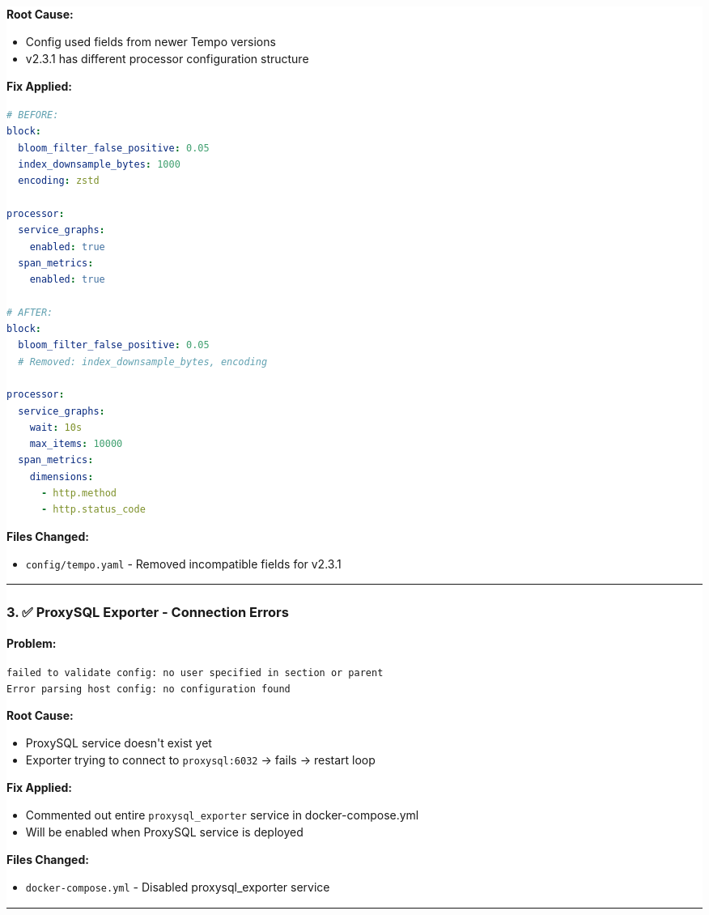 **Root Cause:**
- Config used fields from newer Tempo versions
- v2.3.1 has different processor configuration structure

**Fix Applied:**
```yaml
# BEFORE:
block:
  bloom_filter_false_positive: 0.05
  index_downsample_bytes: 1000
  encoding: zstd

processor:
  service_graphs:
    enabled: true
  span_metrics:
    enabled: true

# AFTER:
block:
  bloom_filter_false_positive: 0.05
  # Removed: index_downsample_bytes, encoding

processor:
  service_graphs:
    wait: 10s
    max_items: 10000
  span_metrics:
    dimensions:
      - http.method
      - http.status_code
```

**Files Changed:**
- `config/tempo.yaml` - Removed incompatible fields for v2.3.1

---

### 3. ✅ ProxySQL Exporter - Connection Errors

**Problem:**
```
failed to validate config: no user specified in section or parent
Error parsing host config: no configuration found
```

**Root Cause:**
- ProxySQL service doesn't exist yet
- Exporter trying to connect to `proxysql:6032` → fails → restart loop

**Fix Applied:**
- Commented out entire `proxysql_exporter` service in docker-compose.yml
- Will be enabled when ProxySQL service is deployed

**Files Changed:**
- `docker-compose.yml` - Disabled proxysql_exporter service

---